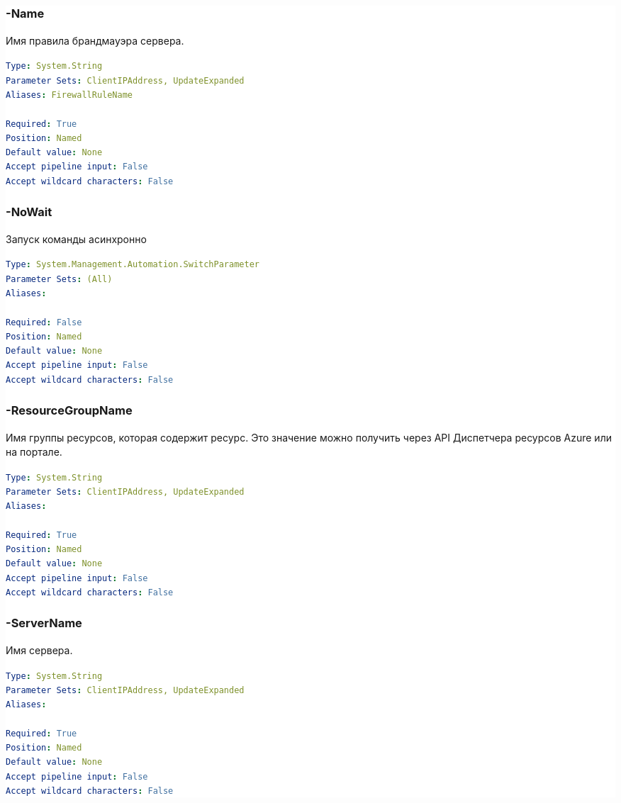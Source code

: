 ### -Name
Имя правила брандмауэра сервера.

```yaml
Type: System.String
Parameter Sets: ClientIPAddress, UpdateExpanded
Aliases: FirewallRuleName

Required: True
Position: Named
Default value: None
Accept pipeline input: False
Accept wildcard characters: False
```

### -NoWait
Запуск команды асинхронно

```yaml
Type: System.Management.Automation.SwitchParameter
Parameter Sets: (All)
Aliases:

Required: False
Position: Named
Default value: None
Accept pipeline input: False
Accept wildcard characters: False
```

### -ResourceGroupName
Имя группы ресурсов, которая содержит ресурс.
Это значение можно получить через API Диспетчера ресурсов Azure или на портале.

```yaml
Type: System.String
Parameter Sets: ClientIPAddress, UpdateExpanded
Aliases:

Required: True
Position: Named
Default value: None
Accept pipeline input: False
Accept wildcard characters: False
```

### -ServerName
Имя сервера.

```yaml
Type: System.String
Parameter Sets: ClientIPAddress, UpdateExpanded
Aliases:

Required: True
Position: Named
Default value: None
Accept pipeline input: False
Accept wildcard characters: False
```
